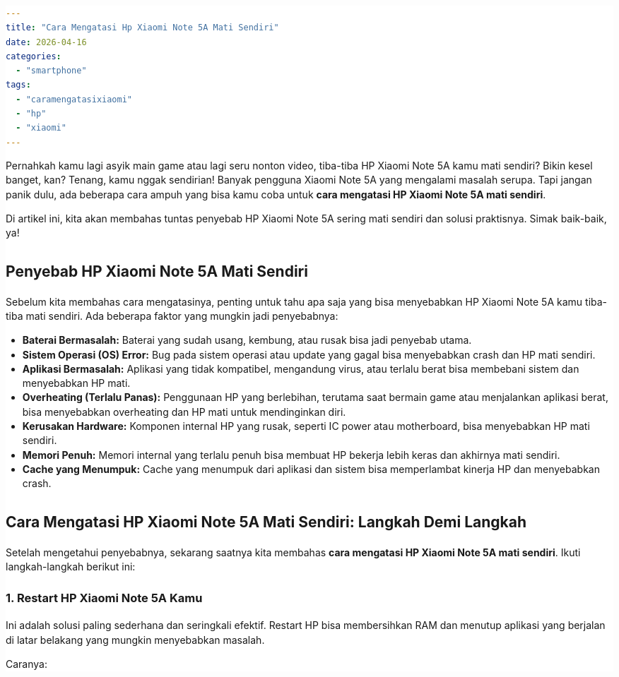 ```yaml
---
title: "Cara Mengatasi Hp Xiaomi Note 5A Mati Sendiri"
date: 2026-04-16
categories: 
  - "smartphone"
tags: 
  - "caramengatasixiaomi"
  - "hp"
  - "xiaomi"
---
```


Pernahkah kamu lagi asyik main game atau lagi seru nonton video, tiba-tiba HP Xiaomi Note 5A kamu mati sendiri? Bikin kesel banget, kan? Tenang, kamu nggak sendirian! Banyak pengguna Xiaomi Note 5A yang mengalami masalah serupa. Tapi jangan panik dulu, ada beberapa cara ampuh yang bisa kamu coba untuk **cara mengatasi HP Xiaomi Note 5A mati sendiri**.

Di artikel ini, kita akan membahas tuntas penyebab HP Xiaomi Note 5A sering mati sendiri dan solusi praktisnya. Simak baik-baik, ya!

## Penyebab HP Xiaomi Note 5A Mati Sendiri

Sebelum kita membahas cara mengatasinya, penting untuk tahu apa saja yang bisa menyebabkan HP Xiaomi Note 5A kamu tiba-tiba mati sendiri. Ada beberapa faktor yang mungkin jadi penyebabnya:

- **Baterai Bermasalah:** Baterai yang sudah usang, kembung, atau rusak bisa jadi penyebab utama.
- **Sistem Operasi (OS) Error:** Bug pada sistem operasi atau update yang gagal bisa menyebabkan crash dan HP mati sendiri.
- **Aplikasi Bermasalah:** Aplikasi yang tidak kompatibel, mengandung virus, atau terlalu berat bisa membebani sistem dan menyebabkan HP mati.
- **Overheating (Terlalu Panas):** Penggunaan HP yang berlebihan, terutama saat bermain game atau menjalankan aplikasi berat, bisa menyebabkan overheating dan HP mati untuk mendinginkan diri.
- **Kerusakan Hardware:** Komponen internal HP yang rusak, seperti IC power atau motherboard, bisa menyebabkan HP mati sendiri.
- **Memori Penuh:** Memori internal yang terlalu penuh bisa membuat HP bekerja lebih keras dan akhirnya mati sendiri.
- **Cache yang Menumpuk:** Cache yang menumpuk dari aplikasi dan sistem bisa memperlambat kinerja HP dan menyebabkan crash.

## Cara Mengatasi HP Xiaomi Note 5A Mati Sendiri: Langkah Demi Langkah

Setelah mengetahui penyebabnya, sekarang saatnya kita membahas **cara mengatasi HP Xiaomi Note 5A mati sendiri**. Ikuti langkah-langkah berikut ini:

### 1\. Restart HP Xiaomi Note 5A Kamu

Ini adalah solusi paling sederhana dan seringkali efektif. Restart HP bisa membersihkan RAM dan menutup aplikasi yang berjalan di latar belakang yang mungkin menyebabkan masalah.

Caranya:
